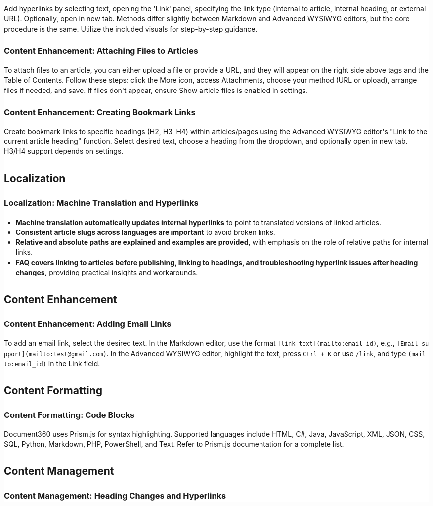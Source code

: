 Add hyperlinks by selecting text, opening the 'Link' panel, specifying the link type (internal to article, internal heading, or external URL). Optionally, open in new tab. Methods differ slightly between Markdown and Advanced WYSIWYG editors, but the core procedure is the same. Utilize the included visuals for step-by-step guidance.

### Content Enhancement: Attaching Files to Articles

To attach files to an article, you can either upload a file or provide a URL, and they will appear on the right side above tags and the Table of Contents. Follow these steps: click the More icon, access Attachments, choose your method (URL or upload), arrange files if needed, and save. If files don't appear, ensure Show article files is enabled in settings.

### Content Enhancement: Creating Bookmark Links

Create bookmark links to specific headings (H2, H3, H4) within articles/pages using the Advanced WYSIWYG editor's "Link to the current article heading" function. Select desired text, choose a heading from the dropdown, and optionally open in new tab. H3/H4 support depends on settings.

## Localization

### Localization: Machine Translation and Hyperlinks

- **Machine translation automatically updates internal hyperlinks** to point to translated versions of linked articles.
- **Consistent article slugs across languages are important** to avoid broken links.
- **Relative and absolute paths are explained and examples are provided**, with emphasis on the role of relative paths for internal links.
- **FAQ covers linking to articles before publishing, linking to headings, and troubleshooting hyperlink issues after heading changes,** providing practical insights and workarounds.

## Content Enhancement

### Content Enhancement: Adding Email Links

To add an email link, select the desired text. In the Markdown editor, use the format `[link_text](mailto:email_id)`, e.g., `[Email support](mailto:test@gmail.com)`. In the Advanced WYSIWYG editor, highlight the text, press `Ctrl + K` or use `/link`, and type `(mailto:email_id)` in the Link field.

## Content Formatting

### Content Formatting: Code Blocks

Document360 uses Prism.js for syntax highlighting. Supported languages include HTML, C#, Java, JavaScript, XML, JSON, CSS, SQL, Python, Markdown, PHP, PowerShell, and Text. Refer to Prism.js documentation for a complete list.

## Content Management

### Content Management: Heading Changes and Hyperlinks
